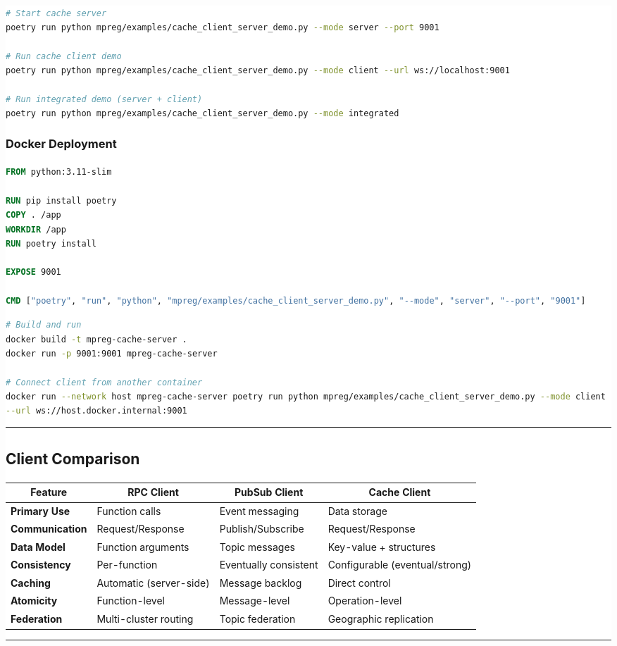 ```bash
# Start cache server
poetry run python mpreg/examples/cache_client_server_demo.py --mode server --port 9001

# Run cache client demo
poetry run python mpreg/examples/cache_client_server_demo.py --mode client --url ws://localhost:9001

# Run integrated demo (server + client)
poetry run python mpreg/examples/cache_client_server_demo.py --mode integrated
```

### Docker Deployment

```dockerfile
FROM python:3.11-slim

RUN pip install poetry
COPY . /app
WORKDIR /app
RUN poetry install

EXPOSE 9001

CMD ["poetry", "run", "python", "mpreg/examples/cache_client_server_demo.py", "--mode", "server", "--port", "9001"]
```

```bash
# Build and run
docker build -t mpreg-cache-server .
docker run -p 9001:9001 mpreg-cache-server

# Connect client from another container
docker run --network host mpreg-cache-server poetry run python mpreg/examples/cache_client_server_demo.py --mode client --url ws://host.docker.internal:9001
```

---

## Client Comparison

| Feature           | RPC Client              | PubSub Client         | Cache Client                   |
| ----------------- | ----------------------- | --------------------- | ------------------------------ |
| **Primary Use**   | Function calls          | Event messaging       | Data storage                   |
| **Communication** | Request/Response        | Publish/Subscribe     | Request/Response               |
| **Data Model**    | Function arguments      | Topic messages        | Key-value + structures         |
| **Consistency**   | Per-function            | Eventually consistent | Configurable (eventual/strong) |
| **Caching**       | Automatic (server-side) | Message backlog       | Direct control                 |
| **Atomicity**     | Function-level          | Message-level         | Operation-level                |
| **Federation**    | Multi-cluster routing   | Topic federation      | Geographic replication         |

---